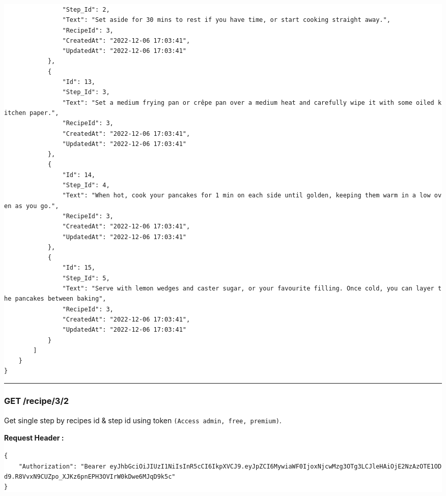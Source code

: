 ```
                "Step_Id": 2,
                "Text": "Set aside for 30 mins to rest if you have time, or start cooking straight away.",
                "RecipeId": 3,
                "CreatedAt": "2022-12-06 17:03:41",
                "UpdatedAt": "2022-12-06 17:03:41"
            },
            {
                "Id": 13,
                "Step_Id": 3,
                "Text": "Set a medium frying pan or crêpe pan over a medium heat and carefully wipe it with some oiled kitchen paper.",
                "RecipeId": 3,
                "CreatedAt": "2022-12-06 17:03:41",
                "UpdatedAt": "2022-12-06 17:03:41"
            },
            {
                "Id": 14,
                "Step_Id": 4,
                "Text": "When hot, cook your pancakes for 1 min on each side until golden, keeping them warm in a low oven as you go.",
                "RecipeId": 3,
                "CreatedAt": "2022-12-06 17:03:41",
                "UpdatedAt": "2022-12-06 17:03:41"
            },
            {
                "Id": 15,
                "Step_Id": 5,
                "Text": "Serve with lemon wedges and caster sugar, or your favourite filling. Once cold, you can layer the pancakes between baking",
                "RecipeId": 3,
                "CreatedAt": "2022-12-06 17:03:41",
                "UpdatedAt": "2022-12-06 17:03:41"
            }
        ]
    }
}
```
---

### GET /recipe/3/2
Get single step by recipes id & step id using token `(Access admin, free, premium)`.<br>

<b>Request Header :</b>
```
{
    "Authorization": "Bearer eyJhbGciOiJIUzI1NiIsInR5cCI6IkpXVCJ9.eyJpZCI6MywiaWF0IjoxNjcwMzg3OTg3LCJleHAiOjE2NzAzOTE1ODd9.R8VvxN9CUZpo_XJKz6pnEPH3OVIrW0kDwe6MJqD9k5c"
}
```
